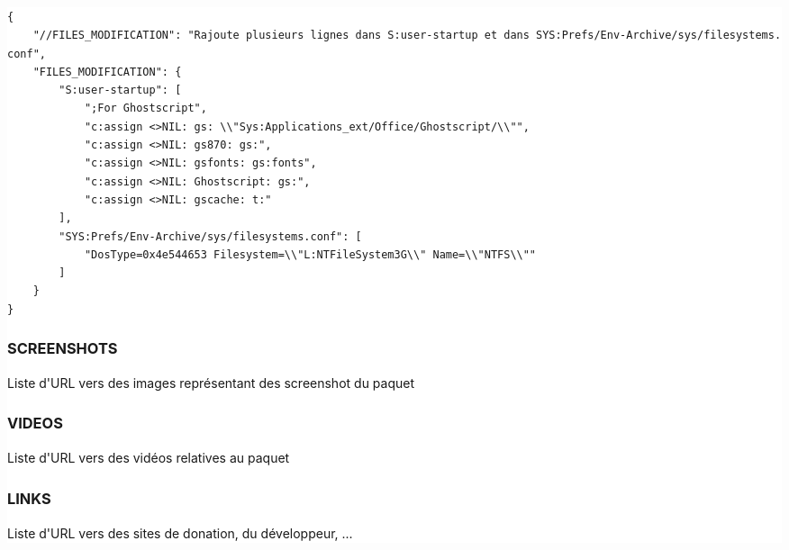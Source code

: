 ```
{
    "//FILES_MODIFICATION": "Rajoute plusieurs lignes dans S:user-startup et dans SYS:Prefs/Env-Archive/sys/filesystems.conf",
    "FILES_MODIFICATION": {
        "S:user-startup": [
            ";For Ghostscript",
            "c:assign <>NIL: gs: \\"Sys:Applications_ext/Office/Ghostscript/\\"",
            "c:assign <>NIL: gs870: gs:",
            "c:assign <>NIL: gsfonts: gs:fonts",
            "c:assign <>NIL: Ghostscript: gs:",
            "c:assign <>NIL: gscache: t:"
        ],
        "SYS:Prefs/Env-Archive/sys/filesystems.conf": [
            "DosType=0x4e544653 Filesystem=\\"L:NTFileSystem3G\\" Name=\\"NTFS\\""
        ]
    }
}
```

### SCREENSHOTS
Liste d'URL vers des images représentant des screenshot du paquet

### VIDEOS
Liste d'URL vers des vidéos relatives au paquet

### LINKS
Liste d'URL vers des sites de donation, du développeur, ...
